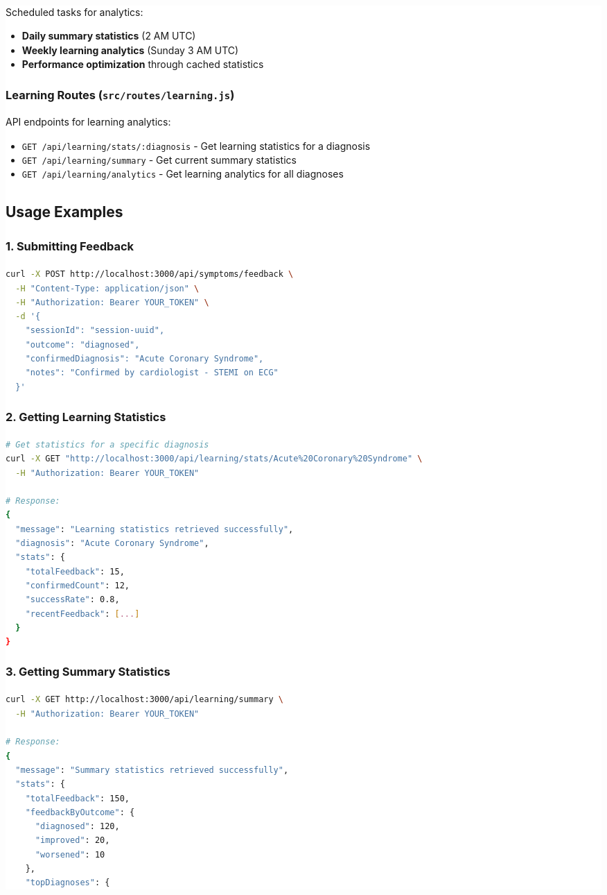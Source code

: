 Scheduled tasks for analytics:
- **Daily summary statistics** (2 AM UTC)
- **Weekly learning analytics** (Sunday 3 AM UTC)
- **Performance optimization** through cached statistics

### Learning Routes (`src/routes/learning.js`)

API endpoints for learning analytics:
- `GET /api/learning/stats/:diagnosis` - Get learning statistics for a diagnosis
- `GET /api/learning/summary` - Get current summary statistics
- `GET /api/learning/analytics` - Get learning analytics for all diagnoses

## Usage Examples

### 1. Submitting Feedback

```bash
curl -X POST http://localhost:3000/api/symptoms/feedback \
  -H "Content-Type: application/json" \
  -H "Authorization: Bearer YOUR_TOKEN" \
  -d '{
    "sessionId": "session-uuid",
    "outcome": "diagnosed",
    "confirmedDiagnosis": "Acute Coronary Syndrome",
    "notes": "Confirmed by cardiologist - STEMI on ECG"
  }'
```

### 2. Getting Learning Statistics

```bash
# Get statistics for a specific diagnosis
curl -X GET "http://localhost:3000/api/learning/stats/Acute%20Coronary%20Syndrome" \
  -H "Authorization: Bearer YOUR_TOKEN"

# Response:
{
  "message": "Learning statistics retrieved successfully",
  "diagnosis": "Acute Coronary Syndrome",
  "stats": {
    "totalFeedback": 15,
    "confirmedCount": 12,
    "successRate": 0.8,
    "recentFeedback": [...]
  }
}
```

### 3. Getting Summary Statistics

```bash
curl -X GET http://localhost:3000/api/learning/summary \
  -H "Authorization: Bearer YOUR_TOKEN"

# Response:
{
  "message": "Summary statistics retrieved successfully",
  "stats": {
    "totalFeedback": 150,
    "feedbackByOutcome": {
      "diagnosed": 120,
      "improved": 20,
      "worsened": 10
    },
    "topDiagnoses": {
```